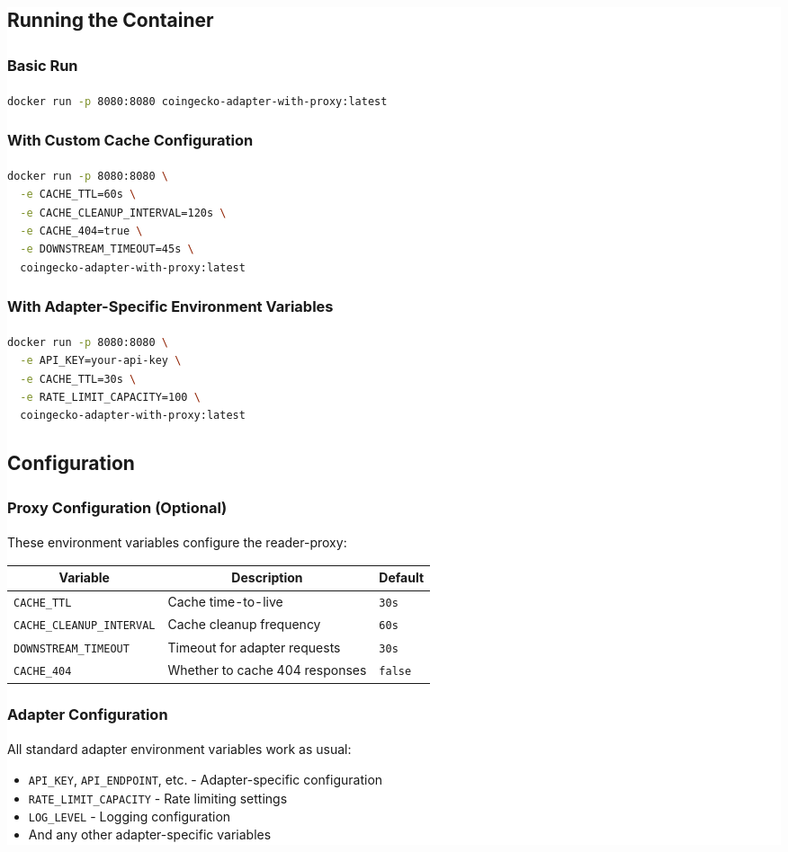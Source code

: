 ## Running the Container

### Basic Run

```bash
docker run -p 8080:8080 coingecko-adapter-with-proxy:latest
```

### With Custom Cache Configuration

```bash
docker run -p 8080:8080 \
  -e CACHE_TTL=60s \
  -e CACHE_CLEANUP_INTERVAL=120s \
  -e CACHE_404=true \
  -e DOWNSTREAM_TIMEOUT=45s \
  coingecko-adapter-with-proxy:latest
```

### With Adapter-Specific Environment Variables

```bash
docker run -p 8080:8080 \
  -e API_KEY=your-api-key \
  -e CACHE_TTL=30s \
  -e RATE_LIMIT_CAPACITY=100 \
  coingecko-adapter-with-proxy:latest
```

## Configuration

### Proxy Configuration (Optional)

These environment variables configure the reader-proxy:

| Variable                 | Description                    | Default |
| ------------------------ | ------------------------------ | ------- |
| `CACHE_TTL`              | Cache time-to-live             | `30s`   |
| `CACHE_CLEANUP_INTERVAL` | Cache cleanup frequency        | `60s`   |
| `DOWNSTREAM_TIMEOUT`     | Timeout for adapter requests   | `30s`   |
| `CACHE_404`              | Whether to cache 404 responses | `false` |

### Adapter Configuration

All standard adapter environment variables work as usual:

- `API_KEY`, `API_ENDPOINT`, etc. - Adapter-specific configuration
- `RATE_LIMIT_CAPACITY` - Rate limiting settings
- `LOG_LEVEL` - Logging configuration
- And any other adapter-specific variables
